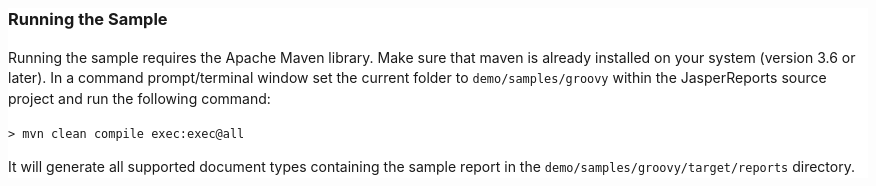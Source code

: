 ### Running the Sample

Running the sample requires the Apache Maven library. Make sure that maven is already installed on your system (version 3.6 or later).
In a command prompt/terminal window set the current folder to `demo/samples/groovy` within the JasperReports source project and run the following command:
```
> mvn clean compile exec:exec@all
```
It will generate all supported document types containing the sample report in the `demo/samples/groovy/target/reports` directory.
